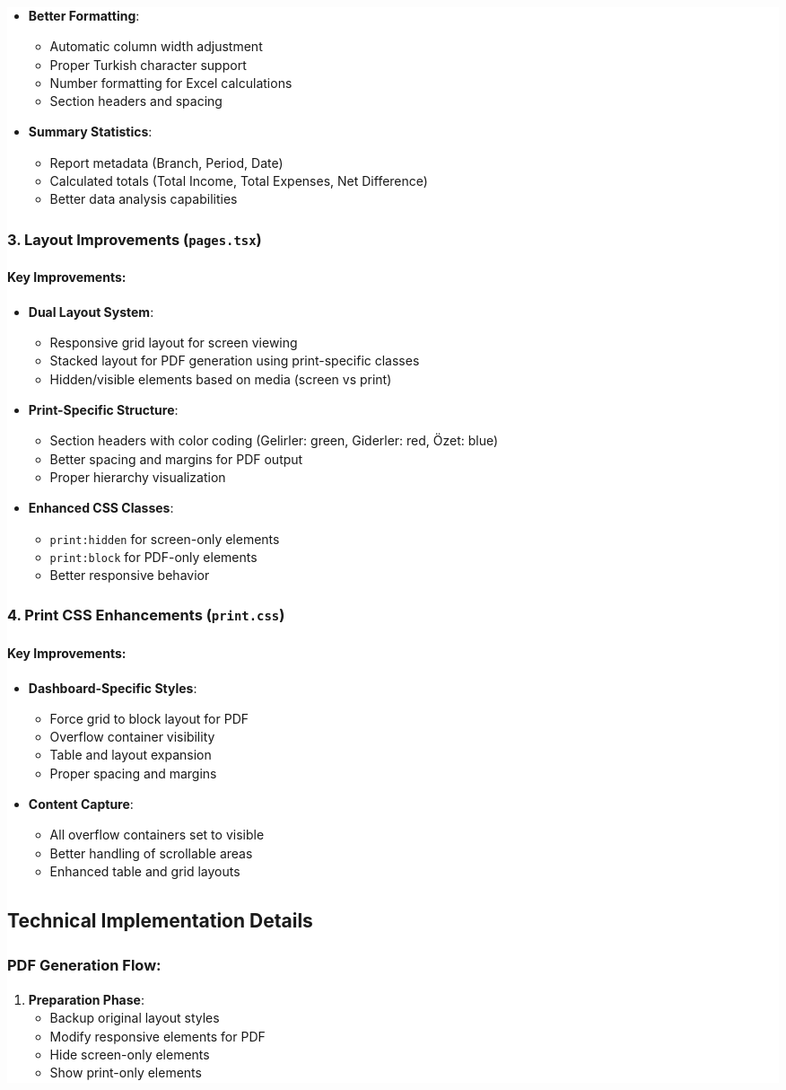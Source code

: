 - **Better Formatting**:
  - Automatic column width adjustment
  - Proper Turkish character support
  - Number formatting for Excel calculations
  - Section headers and spacing

- **Summary Statistics**:
  - Report metadata (Branch, Period, Date)
  - Calculated totals (Total Income, Total Expenses, Net Difference)
  - Better data analysis capabilities

### 3. Layout Improvements (`pages.tsx`)

#### Key Improvements:
- **Dual Layout System**:
  - Responsive grid layout for screen viewing
  - Stacked layout for PDF generation using print-specific classes
  - Hidden/visible elements based on media (screen vs print)

- **Print-Specific Structure**:
  - Section headers with color coding (Gelirler: green, Giderler: red, Özet: blue)
  - Better spacing and margins for PDF output
  - Proper hierarchy visualization

- **Enhanced CSS Classes**:
  - `print:hidden` for screen-only elements
  - `print:block` for PDF-only elements
  - Better responsive behavior

### 4. Print CSS Enhancements (`print.css`)

#### Key Improvements:
- **Dashboard-Specific Styles**:
  - Force grid to block layout for PDF
  - Overflow container visibility
  - Table and layout expansion
  - Proper spacing and margins

- **Content Capture**:
  - All overflow containers set to visible
  - Better handling of scrollable areas
  - Enhanced table and grid layouts

## Technical Implementation Details

### PDF Generation Flow:
1. **Preparation Phase**: 
   - Backup original layout styles
   - Modify responsive elements for PDF
   - Hide screen-only elements
   - Show print-only elements
